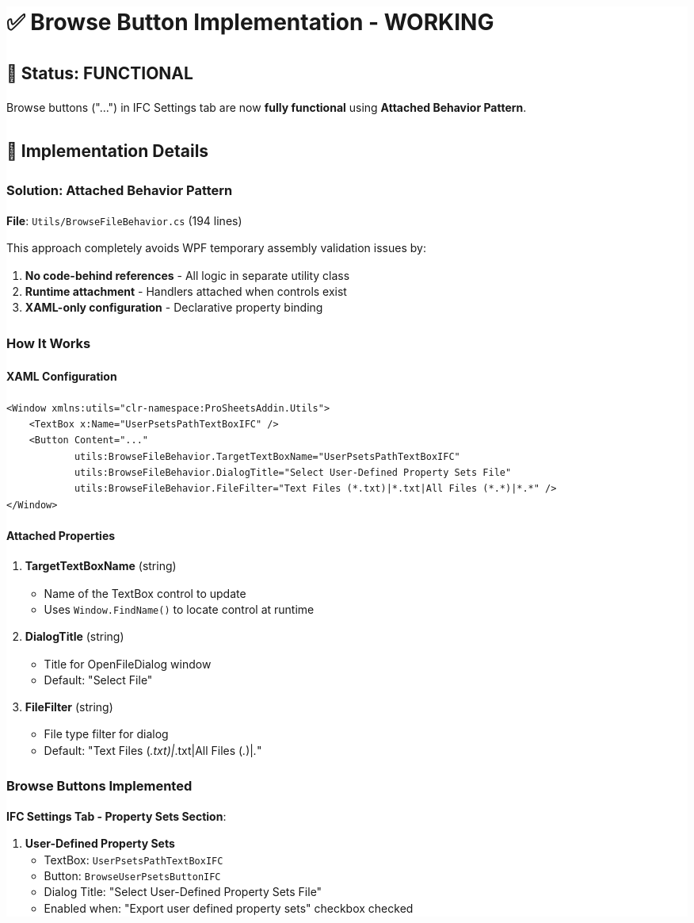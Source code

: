 # ✅ Browse Button Implementation - WORKING

## 🎉 Status: FUNCTIONAL

Browse buttons ("...") in IFC Settings tab are now **fully functional** using **Attached Behavior Pattern**.

## 🔧 Implementation Details

### Solution: Attached Behavior Pattern

**File**: `Utils/BrowseFileBehavior.cs` (194 lines)

This approach completely avoids WPF temporary assembly validation issues by:
1. **No code-behind references** - All logic in separate utility class
2. **Runtime attachment** - Handlers attached when controls exist
3. **XAML-only configuration** - Declarative property binding

### How It Works

#### XAML Configuration
```xaml
<Window xmlns:utils="clr-namespace:ProSheetsAddin.Utils">
    <TextBox x:Name="UserPsetsPathTextBoxIFC" />
    <Button Content="..."
            utils:BrowseFileBehavior.TargetTextBoxName="UserPsetsPathTextBoxIFC"
            utils:BrowseFileBehavior.DialogTitle="Select User-Defined Property Sets File"
            utils:BrowseFileBehavior.FileFilter="Text Files (*.txt)|*.txt|All Files (*.*)|*.*" />
</Window>
```

#### Attached Properties
1. **TargetTextBoxName** (string)
   - Name of the TextBox control to update
   - Uses `Window.FindName()` to locate control at runtime

2. **DialogTitle** (string)
   - Title for OpenFileDialog window
   - Default: "Select File"

3. **FileFilter** (string)
   - File type filter for dialog
   - Default: "Text Files (*.txt)|*.txt|All Files (*.*)|*.*"

### Browse Buttons Implemented

**IFC Settings Tab - Property Sets Section**:

1. **User-Defined Property Sets**
   - TextBox: `UserPsetsPathTextBoxIFC`
   - Button: `BrowseUserPsetsButtonIFC`
   - Dialog Title: "Select User-Defined Property Sets File"
   - Enabled when: "Export user defined property sets" checkbox checked
